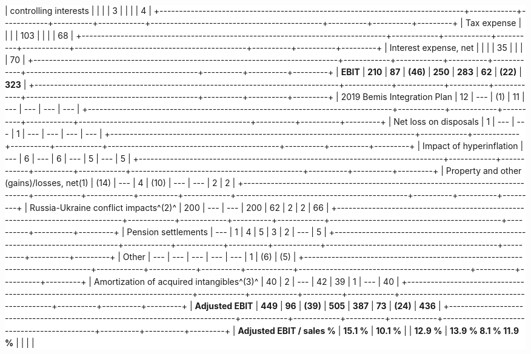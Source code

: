 | controlling interests                                                        |            |            |          | 3          |                                            |          |          | 4       |
+------------------------------------------------------------------------------+------------+------------+----------+------------+--------------------------------------------+----------+----------+---------+
| Tax expense                                                                  |            |            |          | 103        |                                            |          |          | 68      |
+------------------------------------------------------------------------------+------------+------------+----------+------------+--------------------------------------------+----------+----------+---------+
| Interest expense, net                                                        |            |            |          | 35         |                                            |          |          | 70      |
+------------------------------------------------------------------------------+------------+------------+----------+------------+--------------------------------------------+----------+----------+---------+
| **EBIT**                                                                     | **210**    | **87**     | **(46)** | **250**    | **283**                                    | **62**   | **(22)** | **323** |
+------------------------------------------------------------------------------+------------+------------+----------+------------+--------------------------------------------+----------+----------+---------+
| 2019 Bemis Integration Plan                                                  | 12         | ---        | \(1\)    | 11         | ---                                        | ---      | ---      | ---     |
+------------------------------------------------------------------------------+------------+------------+----------+------------+--------------------------------------------+----------+----------+---------+
| Net loss on disposals                                                        | 1          | ---        | ---      | 1          | ---                                        | ---      | ---      | ---     |
+------------------------------------------------------------------------------+------------+------------+----------+------------+--------------------------------------------+----------+----------+---------+
| Impact of hyperinflation                                                     | ---        | 6          | ---      | 6          | ---                                        | 5        | ---      | 5       |
+------------------------------------------------------------------------------+------------+------------+----------+------------+--------------------------------------------+----------+----------+---------+
| Property and other (gains)/losses, net(1)                                    | \(14\)     | ---        | 4        | \(10\)     | ---                                        | ---      | 2        | 2       |
+------------------------------------------------------------------------------+------------+------------+----------+------------+--------------------------------------------+----------+----------+---------+
| Russia-Ukraine conflict impacts^(2)^                                         | 200        | ---        | ---      | 200        | 62                                         | 2        | 2        | 66      |
+------------------------------------------------------------------------------+------------+------------+----------+------------+--------------------------------------------+----------+----------+---------+
| Pension settlements                                                          | ---        | 1          | 4        | 5          | 3                                          | 2        | ---      | 5       |
+------------------------------------------------------------------------------+------------+------------+----------+------------+--------------------------------------------+----------+----------+---------+
| Other                                                                        | ---        | ---        | ---      | ---        | ---                                        | 1        | \(6\)    | \(5\)   |
+------------------------------------------------------------------------------+------------+------------+----------+------------+--------------------------------------------+----------+----------+---------+
| Amortization of acquired intangibles^(3)^                                    | 40         | 2          | ---      | 42         | 39                                         | 1        | ---      | 40      |
+------------------------------------------------------------------------------+------------+------------+----------+------------+--------------------------------------------+----------+----------+---------+
| **Adjusted EBIT**                                                            | **449**    | **96**     | **(39)** | **505**    | **387**                                    | **73**   | **(24)** | **436** |
+------------------------------------------------------------------------------+------------+------------+----------+------------+--------------------------------------------+----------+----------+---------+
| **Adjusted EBIT / sales %**                                                  | **15.1 %** | **10.1 %** |          | **12.9 %** | **13.9 % 8.1 % 11.9 %**                    |          |          |         |